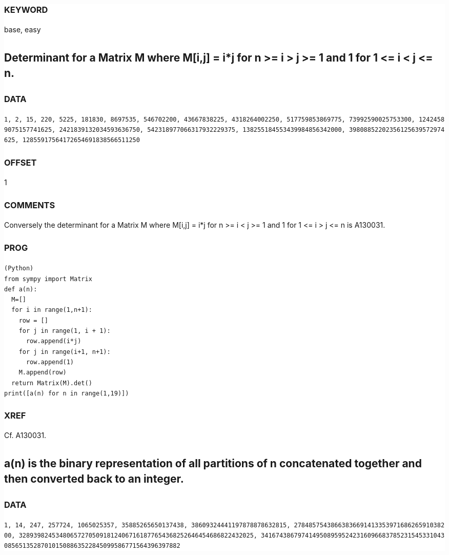 ```
```

### KEYWORD ###
base, easy



## Determinant for a Matrix M where M[i,j] = i*j for n >= i > j >= 1 and 1 for 1 <= i < j <= n. ##

### DATA ###
`1, 2, 15, 220, 5225, 181830, 8697535, 546702200, 43667838225, 4318264002250, 517759853869775, 73992590025753300, 12424589075157741625, 2421839132034593636750, 542318977066317932229375, 138255184553439984856342000, 39808852202356125639572974625, 12855917564172654691838566511250`

### OFFSET ###
1

### COMMENTS ###
Conversely the determinant for a Matrix M where M[i,j] = i*j for n >= i < j >= 1 and 1 for 1 <= i > j <= n is A130031.

### PROG ###
```
(Python)
from sympy import Matrix
def a(n):
  M=[]
  for i in range(1,n+1):
    row = []
    for j in range(1, i + 1):
      row.append(i*j)
    for j in range(i+1, n+1):
      row.append(1)
    M.append(row)
  return Matrix(M).det()
print([a(n) for n in range(1,19)])
```

### XREF ###
Cf. A130031.



## a(n) is the binary representation of all partitions of n concatenated together and then converted back to an integer. ##

### DATA ### 
`1, 14, 247, 257724, 1065025357, 35885265650137438, 38609324441197878878632815, 2784857543866383669141335397168626591038200, 3289398245348065727050918124067161877654368252646454686822432025, 34167438679741495089595242316096683785231545331043085651352870101508863522845099586771564396397882`
